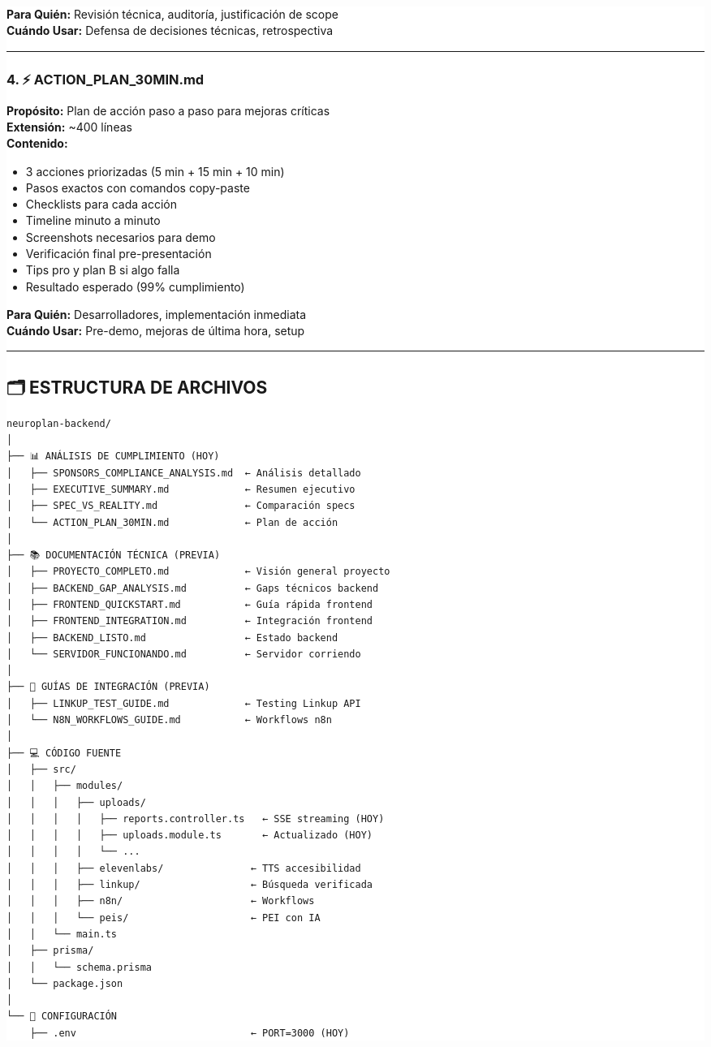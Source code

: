 **Para Quién:** Revisión técnica, auditoría, justificación de scope  
**Cuándo Usar:** Defensa de decisiones técnicas, retrospectiva

---

### 4. ⚡ ACTION_PLAN_30MIN.md
**Propósito:** Plan de acción paso a paso para mejoras críticas  
**Extensión:** ~400 líneas  
**Contenido:**
- 3 acciones priorizadas (5 min + 15 min + 10 min)
- Pasos exactos con comandos copy-paste
- Checklists para cada acción
- Timeline minuto a minuto
- Screenshots necesarios para demo
- Verificación final pre-presentación
- Tips pro y plan B si algo falla
- Resultado esperado (99% cumplimiento)

**Para Quién:** Desarrolladores, implementación inmediata  
**Cuándo Usar:** Pre-demo, mejoras de última hora, setup

---

## 🗂️ ESTRUCTURA DE ARCHIVOS

```
neuroplan-backend/
│
├── 📊 ANÁLISIS DE CUMPLIMIENTO (HOY)
│   ├── SPONSORS_COMPLIANCE_ANALYSIS.md  ← Análisis detallado
│   ├── EXECUTIVE_SUMMARY.md             ← Resumen ejecutivo
│   ├── SPEC_VS_REALITY.md               ← Comparación specs
│   └── ACTION_PLAN_30MIN.md             ← Plan de acción
│
├── 📚 DOCUMENTACIÓN TÉCNICA (PREVIA)
│   ├── PROYECTO_COMPLETO.md             ← Visión general proyecto
│   ├── BACKEND_GAP_ANALYSIS.md          ← Gaps técnicos backend
│   ├── FRONTEND_QUICKSTART.md           ← Guía rápida frontend
│   ├── FRONTEND_INTEGRATION.md          ← Integración frontend
│   ├── BACKEND_LISTO.md                 ← Estado backend
│   └── SERVIDOR_FUNCIONANDO.md          ← Servidor corriendo
│
├── 🔌 GUÍAS DE INTEGRACIÓN (PREVIA)
│   ├── LINKUP_TEST_GUIDE.md             ← Testing Linkup API
│   └── N8N_WORKFLOWS_GUIDE.md           ← Workflows n8n
│
├── 💻 CÓDIGO FUENTE
│   ├── src/
│   │   ├── modules/
│   │   │   ├── uploads/
│   │   │   │   ├── reports.controller.ts   ← SSE streaming (HOY)
│   │   │   │   ├── uploads.module.ts       ← Actualizado (HOY)
│   │   │   │   └── ...
│   │   │   ├── elevenlabs/               ← TTS accesibilidad
│   │   │   ├── linkup/                   ← Búsqueda verificada
│   │   │   ├── n8n/                      ← Workflows
│   │   │   └── peis/                     ← PEI con IA
│   │   └── main.ts
│   ├── prisma/
│   │   └── schema.prisma
│   └── package.json
│
└── 📝 CONFIGURACIÓN
    ├── .env                              ← PORT=3000 (HOY)
```
